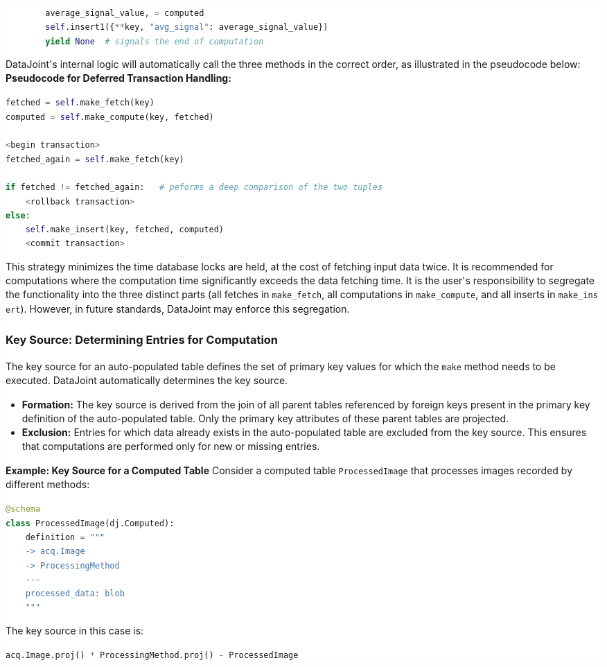 ```python
        average_signal_value, = computed
        self.insert1({**key, "avg_signal": average_signal_value})
        yield None  # signals the end of computation
```

DataJoint's internal logic will automatically call the three methods in the correct order, as illustrated in the pseudocode below:
**Pseudocode for Deferred Transaction Handling:**
```python
fetched = self.make_fetch(key)
computed = self.make_compute(key, fetched)

<begin transaction>
fetched_again = self.make_fetch(key)

if fetched != fetched_again:   # peforms a deep comparison of the two tuples
    <rollback transaction>
else:
    self.make_insert(key, fetched, computed)
    <commit transaction>
```

This strategy minimizes the time database locks are held, at the cost of fetching input data twice. 
It is recommended for computations where the computation time significantly exceeds the data fetching time.
It is the user's responsibility to segregate the functionality into the three distinct parts (all fetches in `make_fetch`, all computations in `make_compute`, and all inserts in `make_insert`). However, in future standards, DataJoint may enforce this segregation.

### Key Source: Determining Entries for Computation
The key source for an auto-populated table defines the set of primary key values for which the `make` method needs to be executed. DataJoint automatically determines the key source.
* **Formation:** The key source is derived from the join of all parent tables referenced by foreign keys present in the primary key definition of the auto-populated table. Only the primary key attributes of these parent tables are projected.
* **Exclusion:** Entries for which data already exists in the auto-populated table are excluded from the key source. This ensures that computations are performed only for new or missing entries.

**Example: Key Source for a Computed Table**
Consider a computed table `ProcessedImage` that processes images recorded by different methods:
```python
@schema
class ProcessedImage(dj.Computed):
    definition = """
    -> acq.Image
    -> ProcessingMethod
    ---
    processed_data: blob
    """
```
The key source in this case is:
```python
acq.Image.proj() * ProcessingMethod.proj() - ProcessedImage
```
